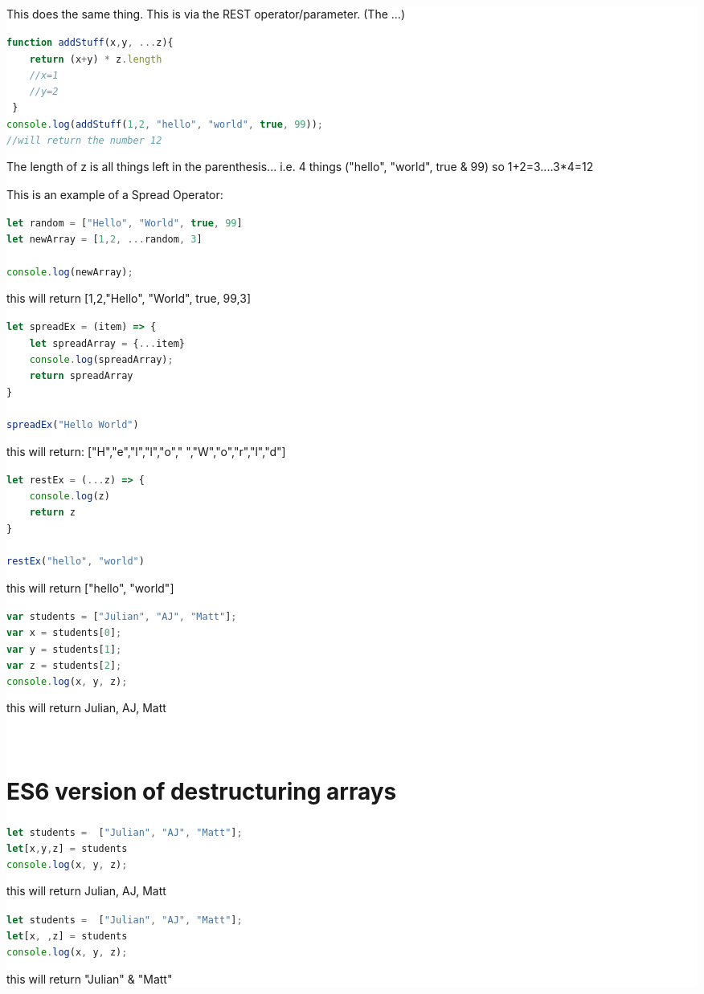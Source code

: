 This does the same thing. This is via the REST operator/parameter. (The ...)
```javascript
function addStuff(x,y, ...z){
    return (x+y) * z.length
    //x=1
    //y=2
 }
console.log(addStuff(1,2, "hello", "world", true, 99));
//will return the number 12
```   
The length of z is all things left in the parenthesis...
i.e. 4 things ("hello", "world", true & 99)
so 1+2=3....3*4=12

This is an example of a Spread Operator:
```javascript
let random = ["Hello", "World", true, 99]
let newArray = [1,2, ...random, 3]

console.log(newArray);
```
this will return [1,2,"Hello", "World", true, 99,3]
```javascript
let spreadEx = (item) => {
    let spreadArray = {...item}
    console.log(spreadArray);
    return spreadArray
}

spreadEx("Hello World")
```
this will return: ["H","e","l","l","o"," ","W","o","r","l","d"]
```javascript
let restEx = (...z) => {
    console.log(z)
    return z
}

restEx("hello", "world")
```
this will return ["hello", "world"]
```javascript
var students = ["Julian", "AJ", "Matt"];
var x = students[0];
var y = students[1];
var z = students[2];
console.log(x, y, z);
```
this will return Julian, AJ, Matt

<br>

# ES6 version of destructuring arrays
```javascript
let students =  ["Julian", "AJ", "Matt"];
let[x,y,z] = students
console.log(x, y, z);
```
this will return Julian, AJ, Matt
```javascript
let students =  ["Julian", "AJ", "Matt"];
let[x, ,z] = students
console.log(x, y, z);
```
this will return "Julian" & "Matt"
```javascript
```
